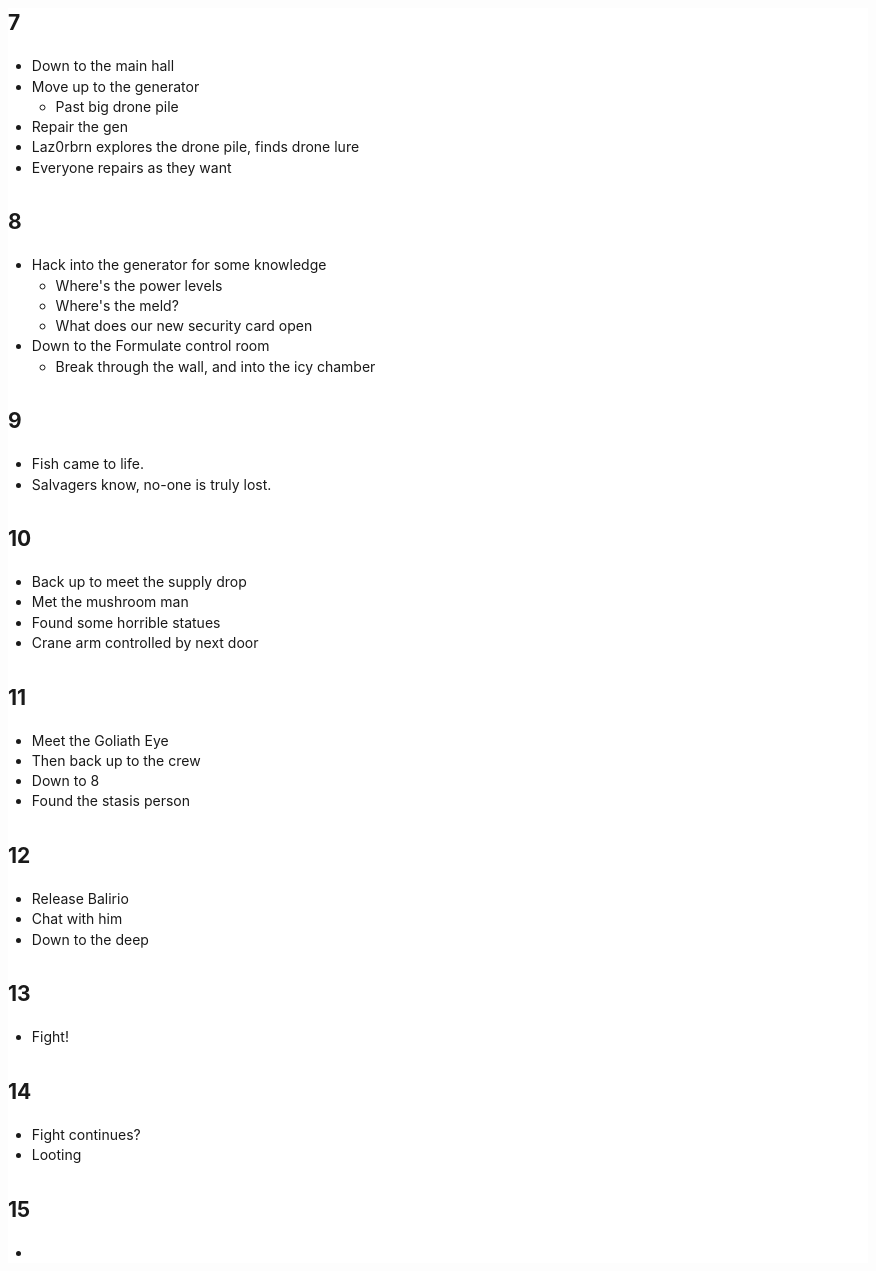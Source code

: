 ## 7
- Down to the main hall
- Move up to the generator
	- Past big drone pile
- Repair the gen
- Laz0rbrn explores the drone pile, finds drone lure
- Everyone repairs as they want

## 8
- Hack into the generator for some knowledge
	- Where's the power levels
	- Where's the meld?
	- What does our new security card open
- Down to the Formulate control room
	- Break through the wall, and into the icy chamber

## 9
- Fish came to life.
- Salvagers know, no-one is truly lost.

## 10
- Back up to meet the supply drop
- Met the mushroom man
- Found some horrible statues
- Crane arm controlled by next door

## 11
- Meet the Goliath Eye
- Then back up to the crew
- Down to 8
- Found the stasis person

## 12
- Release Balirio
- Chat with him
- Down to the deep

## 13
- Fight!

## 14
- Fight continues?
- Looting

## 15
- 
